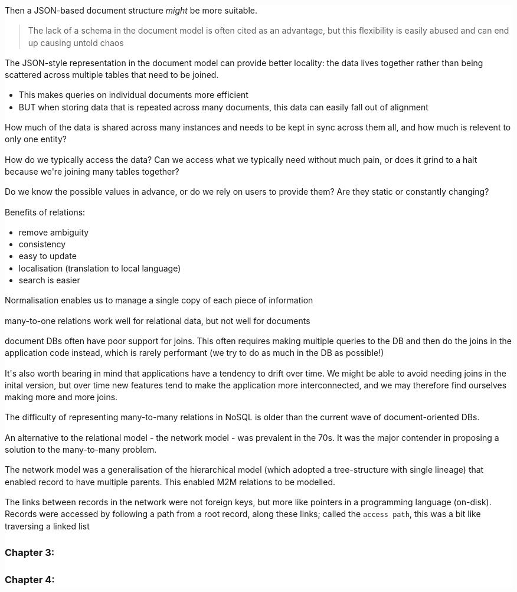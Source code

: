 Then a JSON-based document structure *might* be more suitable.

> The lack of a schema in the document model is often cited as an advantage, but this flexibility is easily abused and can end up causing untold chaos

The JSON-style representation in the document model can provide better locality: the data lives together rather than being scattered across multiple tables that need to be joined.

- This makes queries on individual documents more efficient
- BUT when storing data that is repeated across many documents, this data can easily fall out of alignment

How much of the data is shared across many instances and needs to be kept in sync across them all, and how much is relevent to only one entity?

How do we typically access the data? Can we access what we typically need without much pain, or does it grind to a halt because we're joining many tables together?

Do we know the possible values in advance, or do we rely on users to provide them? Are they static or constantly changing? 

Benefits of relations:

- remove ambiguity
- consistency
- easy to update
- localisation (translation to local language)
- search is easier

Normalisation enables us to manage a single copy of each piece of information

many-to-one relations work well for relational data, but not well for documents

document DBs often have poor support for joins. This often requires making multiple queries to the DB and then do the joins in the application code instead, which is rarely performant (we try to do as much in the DB as possible!)

It's also worth bearing in mind that applications have a tendency to drift over time. We might be able to avoid needing joins in the inital version, but over time new features tend to make the application more interconnected, and we may therefore find ourselves making more and more joins.

The difficulty of representing many-to-many relations in NoSQL is older than the current wave of document-oriented DBs.

An alternative to the relational model - the network model - was prevalent in the 70s. It was the major contender in proposing a solution to the many-to-many problem.

The network model was a generalisation of the hierarchical model (which adopted a tree-structure with single lineage) that enabled record to have multiple parents. This enabled M2M relations to be modelled.

The links between records in the network were not foreign keys, but more like pointers in a programming language (on-disk). Records were accessed by following a path from a root record, along these links; called the `access path`, this was a bit like traversing a linked list

### Chapter 3:

### Chapter 4:
